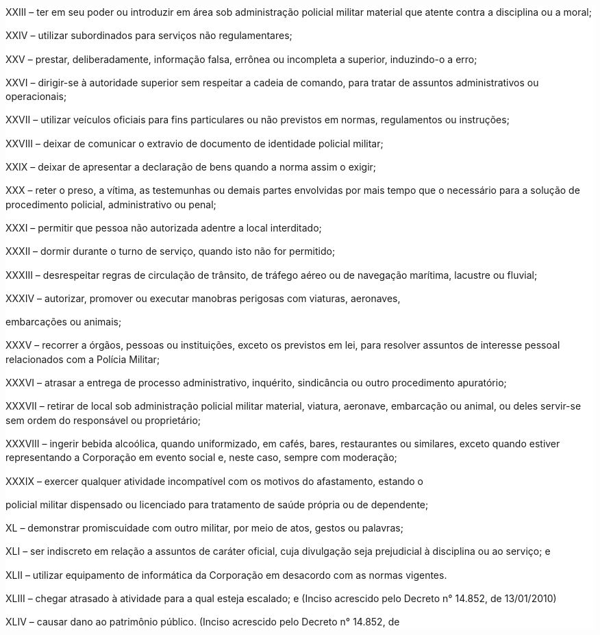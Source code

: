 XXIII – ter em seu poder ou introduzir em área sob administração policial militar material que atente contra a disciplina ou a moral;

XXIV – utilizar subordinados para serviços não regulamentares;

XXV – prestar, deliberadamente, informação falsa, errônea ou incompleta a superior, induzindo-o a erro;

XXVI – dirigir-se à autoridade superior sem respeitar a cadeia de comando, para tratar de assuntos administrativos ou operacionais;

XXVII – utilizar veículos oficiais para fins particulares ou não previstos em normas, regulamentos ou instruções;

XXVIII – deixar de comunicar o extravio de documento de identidade policial militar;

XXIX – deixar de apresentar a declaração de bens quando a norma assim o exigir;

XXX – reter o preso, a vítima, as testemunhas ou demais partes envolvidas por mais tempo que o necessário para a solução de procedimento policial, administrativo ou penal;

XXXI – permitir que pessoa não autorizada adentre a local interditado;

XXXII – dormir durante o turno de serviço, quando isto não for permitido;

XXXIII – desrespeitar regras de circulação de trânsito, de tráfego aéreo ou de navegação marítima, lacustre ou fluvial;

XXXIV – autorizar, promover ou executar manobras perigosas com viaturas, aeronaves,

embarcações ou animais;

XXXV – recorrer a órgãos, pessoas ou instituições, exceto os previstos em lei, para resolver assuntos de interesse pessoal relacionados com a Polícia Militar;

XXXVI – atrasar a entrega de processo administrativo, inquérito, sindicância ou outro procedimento apuratório;

XXXVII – retirar de local sob administração policial militar material, viatura, aeronave, embarcação ou animal, ou deles servir-se sem ordem do responsável ou proprietário;

XXXVIII – ingerir bebida alcoólica, quando uniformizado, em cafés, bares, restaurantes ou similares, exceto quando estiver representando a Corporação em evento social e, neste caso, sempre com moderação;

XXXIX – exercer qualquer atividade incompatível com os motivos do afastamento, estando o

policial militar dispensado ou licenciado para tratamento de saúde própria ou de dependente;


XL – demonstrar promiscuidade com outro militar, por meio de atos, gestos ou palavras;

XLI – ser indiscreto em relação a assuntos de caráter oficial, cuja divulgação seja prejudicial à disciplina ou ao serviço; e

XLII – utilizar equipamento de informática da Corporação em desacordo com as normas vigentes.

XLIII – chegar atrasado à atividade para a qual esteja escalado; e (Inciso acrescido pelo Decreto n° 14.852, de 13/01/2010)

XLIV – causar dano ao patrimônio público. (Inciso acrescido pelo Decreto n° 14.852, de
